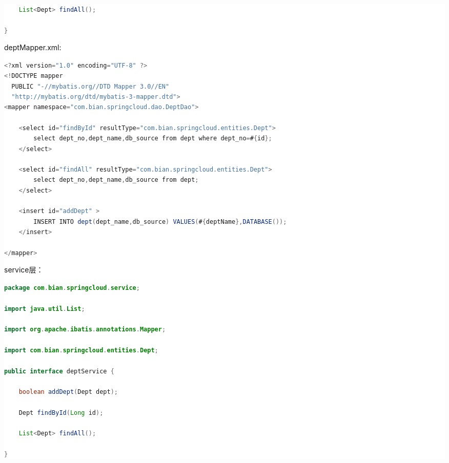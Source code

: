 ```java
    List<Dept> findAll();
   
}
```



deptMapper.xml:

```java
<?xml version="1.0" encoding="UTF-8" ?>
<!DOCTYPE mapper
  PUBLIC "-//mybatis.org//DTD Mapper 3.0//EN"
  "http://mybatis.org/dtd/mybatis-3-mapper.dtd">
<mapper namespace="com.bian.springcloud.dao.DeptDao">

    <select id="findById" resultType="com.bian.springcloud.entities.Dept">
        select dept_no,dept_name,db_source from dept where dept_no=#{id};
    </select>
    
    <select id="findAll" resultType="com.bian.springcloud.entities.Dept">
        select dept_no,dept_name,db_source from dept;
    </select>
    
    <insert id="addDept" >
        INSERT INTO dept(dept_name,db_source) VALUES(#{deptName},DATABASE());
    </insert>
    
</mapper>
```



service层：

```java
package com.bian.springcloud.service;

import java.util.List;

import org.apache.ibatis.annotations.Mapper;

import com.bian.springcloud.entities.Dept;

public interface deptService {

    boolean addDept(Dept dept);

    Dept findById(Long id);

    List<Dept> findAll();
   
}
```
